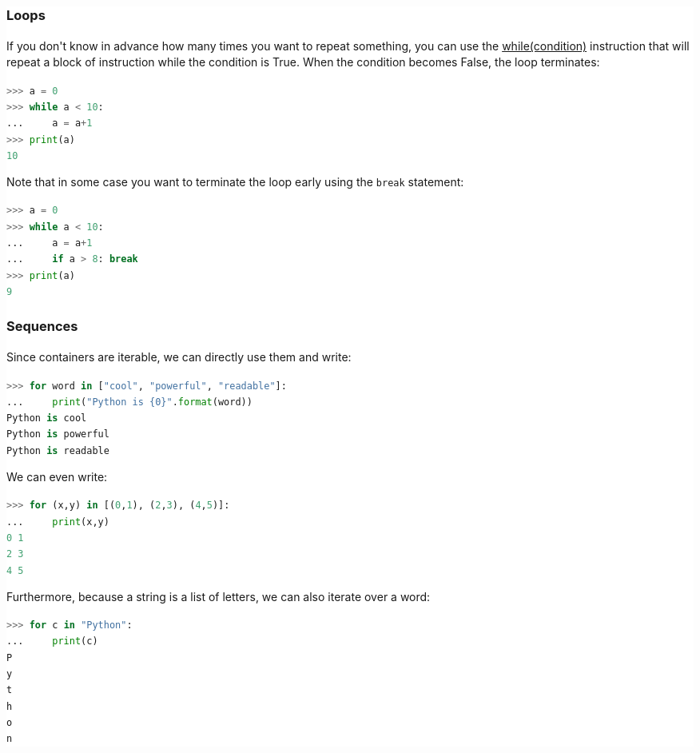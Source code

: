 
### Loops

If you don't know in advance how many times you want to repeat something, you can use the
[while(condition)](https://docs.python.org/3.7/reference/compound_stmts.html?#the-while-statement) instruction that will repeat a block of instruction while the condition is True. When the condition becomes False, the loop terminates:

```Python
>>> a = 0
>>> while a < 10:
...     a = a+1
>>> print(a)
10
```

Note that in some case you want to terminate the loop early using the `break` statement:


```Python
>>> a = 0
>>> while a < 10:
...     a = a+1
...     if a > 8: break
>>> print(a)
9
```


### Sequences

Since containers are iterable, we can directly use them and write:

```Python
>>> for word in ["cool", "powerful", "readable"]:
...     print("Python is {0}".format(word))
Python is cool
Python is powerful
Python is readable
```

We can even write:

```Python
>>> for (x,y) in [(0,1), (2,3), (4,5)]:
...     print(x,y)
0 1
2 3
4 5
```

Furthermore, because a string is a list of letters, we can also iterate over a
word:

```Python
>>> for c in "Python":
...     print(c)
P
y
t
h
o
n
```


[Anaconda]:     https://www.anaconda.com
[Python]:       http://www.python.org
[Numpy]:        http://www.numpy.org
[Scipy]:        http://www.scipy.org
[Matplotlib]:   http://matplotlib.org
[IPython]:      http://ipython.org
[Jupyter]:      http://jupyter.org
[Git]:          https://git-scm.com
[Cython]:       http://cython.org
[Unicode]:      https://en.wikipedia.org/wiki/Unicode
[Emacs]:        http://www.emacs.org/
[vim]:          https://www.vim.org/
[Atom]:         https://atom.io/
[Notepad++]:    https://notepad-plus-plus.org/
[Sublime Text]: https://www.sublimetext.com/